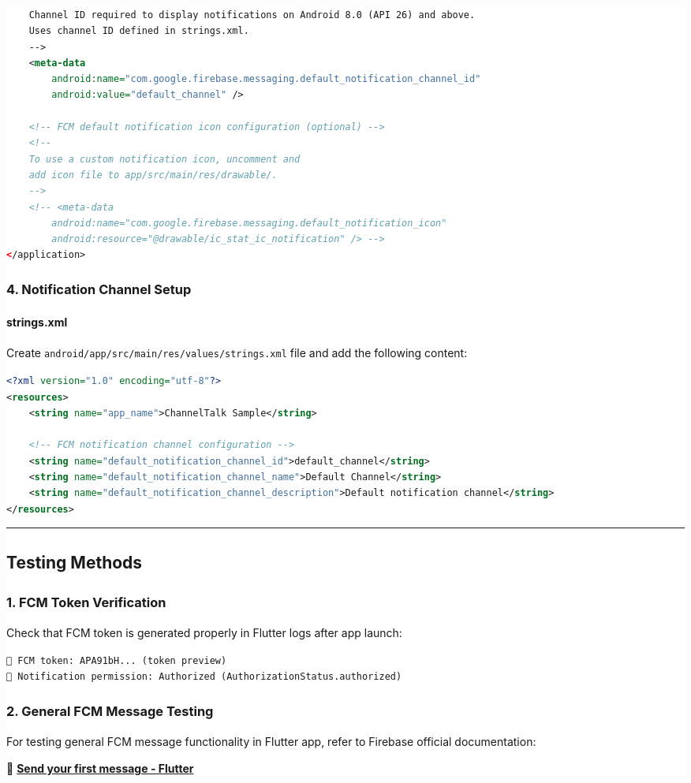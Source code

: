 ```xml
    Channel ID required to display notifications on Android 8.0 (API 26) and above.
    Uses channel ID defined in strings.xml.
    -->
    <meta-data
        android:name="com.google.firebase.messaging.default_notification_channel_id"
        android:value="default_channel" />
        
    <!-- FCM default notification icon configuration (optional) -->
    <!-- 
    To use a custom notification icon, uncomment and 
    add icon file to app/src/main/res/drawable/.
    -->
    <!-- <meta-data
        android:name="com.google.firebase.messaging.default_notification_icon"
        android:resource="@drawable/ic_stat_ic_notification" /> -->
</application>
```

### 4. Notification Channel Setup

#### strings.xml
Create `android/app/src/main/res/values/strings.xml` file and add the following content:

```xml
<?xml version="1.0" encoding="utf-8"?>
<resources>
    <string name="app_name">ChannelTalk Sample</string>
    
    <!-- FCM notification channel configuration -->
    <string name="default_notification_channel_id">default_channel</string>
    <string name="default_notification_channel_name">Default Channel</string>
    <string name="default_notification_channel_description">Default notification channel</string>
</resources>
```

---

## Testing Methods

### 1. FCM Token Verification
Check that FCM token is generated properly in Flutter logs after app launch:
```
🔑 FCM token: APA91bH... (token preview)
📱 Notification permission: Authorized (AuthorizationStatus.authorized)
```

### 2. General FCM Message Testing

For testing general FCM message functionality in Flutter app, refer to Firebase official documentation:

📖 **[Send your first message - Flutter](https://firebase.google.com/docs/cloud-messaging/flutter/first-message)**
